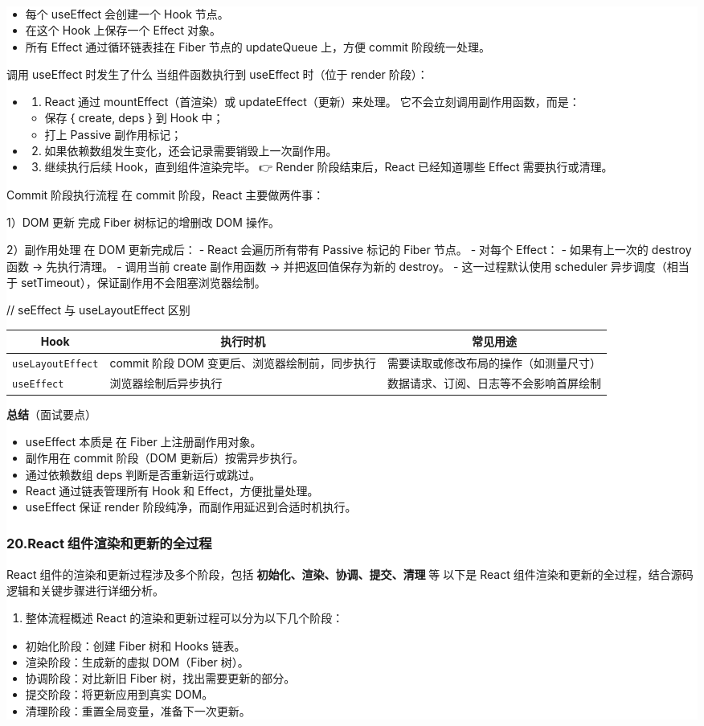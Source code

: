 ```
```

- 每个 useEffect 会创建一个 Hook 节点。
- 在这个 Hook 上保存一个 Effect 对象。
- 所有 Effect 通过循环链表挂在 Fiber 节点的 updateQueue 上，方便 commit 阶段统一处理。

调用 useEffect 时发生了什么
当组件函数执行到 useEffect 时（位于 render 阶段）：

- 1. React 通过 mountEffect（首渲染）或 updateEffect（更新）来处理。
    它不会立刻调用副作用函数，而是：
  - 保存 { create, deps } 到 Hook 中；
  - 打上 Passive 副作用标记；
- 2. 如果依赖数组发生变化，还会记录需要销毁上一次副作用。
- 3. 继续执行后续 Hook，直到组件渲染完毕。
👉 Render 阶段结束后，React 已经知道哪些 Effect 需要执行或清理。

Commit 阶段执行流程
在 commit 阶段，React 主要做两件事：

1）DOM 更新
  完成 Fiber 树标记的增删改 DOM 操作。

2）副作用处理
  在 DOM 更新完成后：
    - React 会遍历所有带有 Passive 标记的 Fiber 节点。
    - 对每个 Effect：
      - 如果有上一次的 destroy 函数 → 先执行清理。
      - 调用当前 create 副作用函数 → 并把返回值保存为新的 destroy。
    - 这一过程默认使用 scheduler 异步调度（相当于 setTimeout），保证副作用不会阻塞浏览器绘制。

// seEffect 与 useLayoutEffect 区别

| Hook              | 执行时机                          | 常见用途                |
| ----------------- | ----------------------------- | ------------------- |
| `useLayoutEffect` | commit 阶段 DOM 变更后、浏览器绘制前，同步执行 | 需要读取或修改布局的操作（如测量尺寸） |
| `useEffect`       | 浏览器绘制后异步执行                    | 数据请求、订阅、日志等不会影响首屏绘制 |

**总结**（面试要点）

- useEffect 本质是 在 Fiber 上注册副作用对象。
- 副作用在 commit 阶段（DOM 更新后）按需异步执行。
- 通过依赖数组 deps 判断是否重新运行或跳过。
- React 通过链表管理所有 Hook 和 Effect，方便批量处理。
- useEffect 保证 render 阶段纯净，而副作用延迟到合适时机执行。

### 20.React 组件渲染和更新的全过程

React 组件的渲染和更新过程涉及多个阶段，包括 **初始化、渲染、协调、提交、清理** 等
以下是 React 组件渲染和更新的全过程，结合源码逻辑和关键步骤进行详细分析。

1. 整体流程概述 React 的渲染和更新过程可以分为以下几个阶段：

- 初始化阶段：创建 Fiber 树和 Hooks 链表。
- 渲染阶段：生成新的虚拟 DOM（Fiber 树）。
- 协调阶段：对比新旧 Fiber 树，找出需要更新的部分。
- 提交阶段：将更新应用到真实 DOM。
- 清理阶段：重置全局变量，准备下一次更新。
